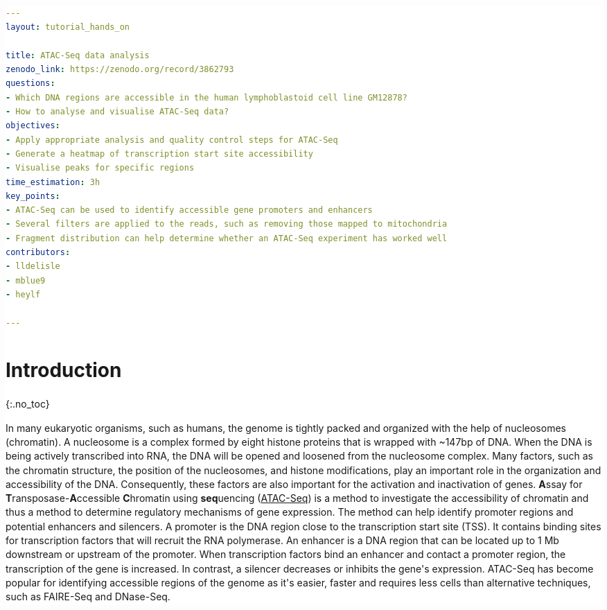 ```yaml
---
layout: tutorial_hands_on

title: ATAC-Seq data analysis
zenodo_link: https://zenodo.org/record/3862793
questions:
- Which DNA regions are accessible in the human lymphoblastoid cell line GM12878?
- How to analyse and visualise ATAC-Seq data?
objectives:
- Apply appropriate analysis and quality control steps for ATAC-Seq
- Generate a heatmap of transcription start site accessibility
- Visualise peaks for specific regions
time_estimation: 3h
key_points:
- ATAC-Seq can be used to identify accessible gene promoters and enhancers
- Several filters are applied to the reads, such as removing those mapped to mitochondria
- Fragment distribution can help determine whether an ATAC-Seq experiment has worked well
contributors:
- lldelisle
- mblue9
- heylf

---
```


# Introduction
{:.no_toc}

In many eukaryotic organisms, such as humans, the genome is tightly packed and organized with the help of nucleosomes (chromatin). A nucleosome is a complex formed by eight histone proteins that is wrapped with ~147bp of DNA. When the DNA is being actively transcribed into RNA, the DNA will be opened and loosened from the nucleosome complex. Many factors, such as the chromatin structure, the position of the nucleosomes, and histone modifications, play an important role in the organization and accessibility of the DNA. Consequently, these factors are also important for the activation and inactivation of genes. **A**ssay for **T**ransposase-**A**ccessible **C**hromatin using **seq**uencing ([ATAC-Seq](https://en.wikipedia.org/wiki/ATAC-seq)) is a method to investigate the accessibility of chromatin and thus a method to determine regulatory mechanisms of gene expression. The method can help identify promoter regions and potential enhancers and silencers. A promoter is the DNA region close to the transcription start site (TSS). It contains binding sites for transcription factors that will recruit the RNA polymerase. An enhancer is a DNA region that can be located up to 1 Mb downstream or upstream of the promoter. When transcription factors bind an enhancer and contact a promoter region, the transcription of the gene is increased. In contrast, a silencer decreases or inhibits the gene's expression. ATAC-Seq has become popular for identifying accessible regions of the genome as it's easier, faster and requires less cells than alternative techniques, such as FAIRE-Seq and DNase-Seq.
